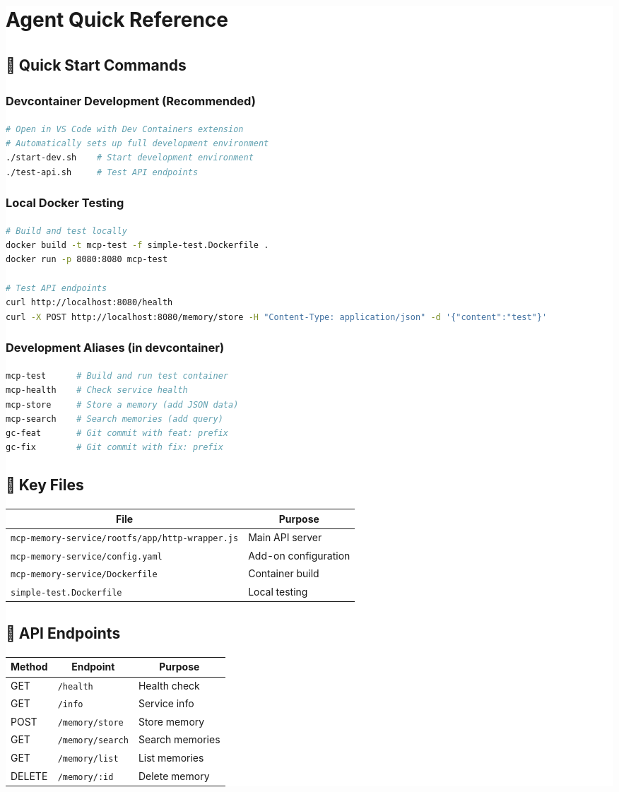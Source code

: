 # Agent Quick Reference

## 🚀 Quick Start Commands

### Devcontainer Development (Recommended)
```bash
# Open in VS Code with Dev Containers extension
# Automatically sets up full development environment
./start-dev.sh    # Start development environment
./test-api.sh     # Test API endpoints
```

### Local Docker Testing
```bash
# Build and test locally
docker build -t mcp-test -f simple-test.Dockerfile .
docker run -p 8080:8080 mcp-test

# Test API endpoints
curl http://localhost:8080/health
curl -X POST http://localhost:8080/memory/store -H "Content-Type: application/json" -d '{"content":"test"}'
```

### Development Aliases (in devcontainer)
```bash
mcp-test      # Build and run test container
mcp-health    # Check service health
mcp-store     # Store a memory (add JSON data)
mcp-search    # Search memories (add query)
gc-feat       # Git commit with feat: prefix
gc-fix        # Git commit with fix: prefix
```

## 📁 Key Files

| File | Purpose |
|------|---------|
| `mcp-memory-service/rootfs/app/http-wrapper.js` | Main API server |
| `mcp-memory-service/config.yaml` | Add-on configuration |
| `mcp-memory-service/Dockerfile` | Container build |
| `simple-test.Dockerfile` | Local testing |

## 🔗 API Endpoints

| Method | Endpoint | Purpose |
|--------|----------|---------|
| GET | `/health` | Health check |
| GET | `/info` | Service info |
| POST | `/memory/store` | Store memory |
| GET | `/memory/search` | Search memories |
| GET | `/memory/list` | List memories |
| DELETE | `/memory/:id` | Delete memory |

